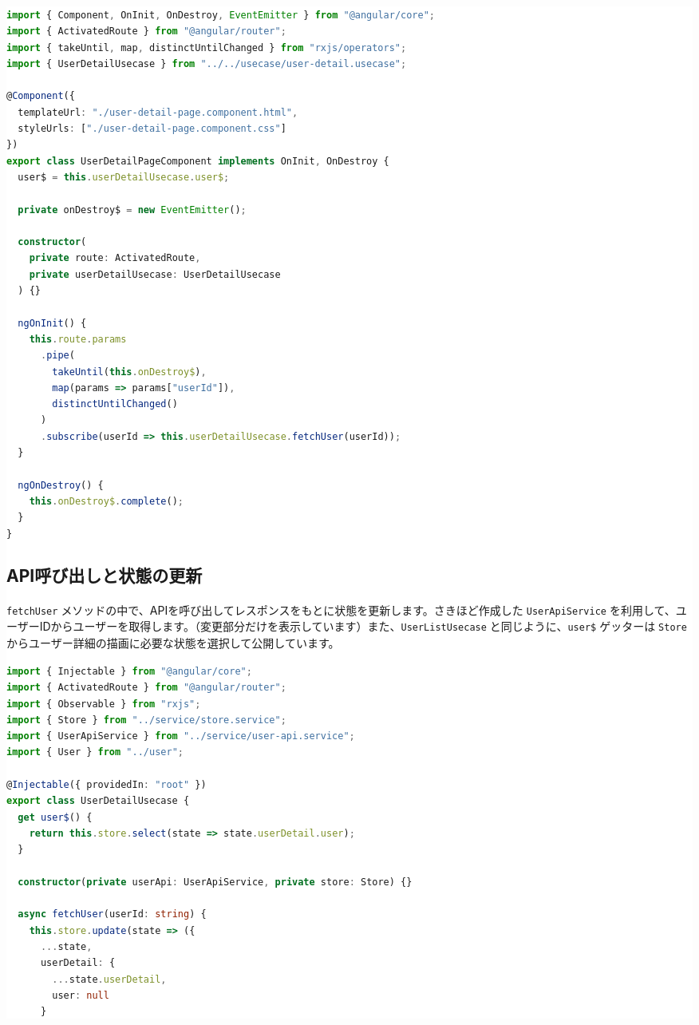 ```typescript:user-detail-page.component.ts
import { Component, OnInit, OnDestroy, EventEmitter } from "@angular/core";
import { ActivatedRoute } from "@angular/router";
import { takeUntil, map, distinctUntilChanged } from "rxjs/operators";
import { UserDetailUsecase } from "../../usecase/user-detail.usecase";

@Component({
  templateUrl: "./user-detail-page.component.html",
  styleUrls: ["./user-detail-page.component.css"]
})
export class UserDetailPageComponent implements OnInit, OnDestroy {
  user$ = this.userDetailUsecase.user$;

  private onDestroy$ = new EventEmitter();

  constructor(
    private route: ActivatedRoute,
    private userDetailUsecase: UserDetailUsecase
  ) {}

  ngOnInit() {
    this.route.params
      .pipe(
        takeUntil(this.onDestroy$),
        map(params => params["userId"]),
        distinctUntilChanged()
      )
      .subscribe(userId => this.userDetailUsecase.fetchUser(userId));
  }

  ngOnDestroy() {
    this.onDestroy$.complete();
  }
}
```

## API呼び出しと状態の更新

`fetchUser` メソッドの中で、APIを呼び出してレスポンスをもとに状態を更新します。さきほど作成した `UserApiService` を利用して、ユーザーIDからユーザーを取得します。（変更部分だけを表示しています）また、`UserListUsecase` と同じように、`user$` ゲッターは  `Store` からユーザー詳細の描画に必要な状態を選択して公開しています。

```typescript:user-detail.usecase.ts
import { Injectable } from "@angular/core";
import { ActivatedRoute } from "@angular/router";
import { Observable } from "rxjs";
import { Store } from "../service/store.service";
import { UserApiService } from "../service/user-api.service";
import { User } from "../user";

@Injectable({ providedIn: "root" })
export class UserDetailUsecase {
  get user$() {
    return this.store.select(state => state.userDetail.user);
  }

  constructor(private userApi: UserApiService, private store: Store) {}

  async fetchUser(userId: string) {
    this.store.update(state => ({
      ...state,
      userDetail: {
        ...state.userDetail,
        user: null
      }
```